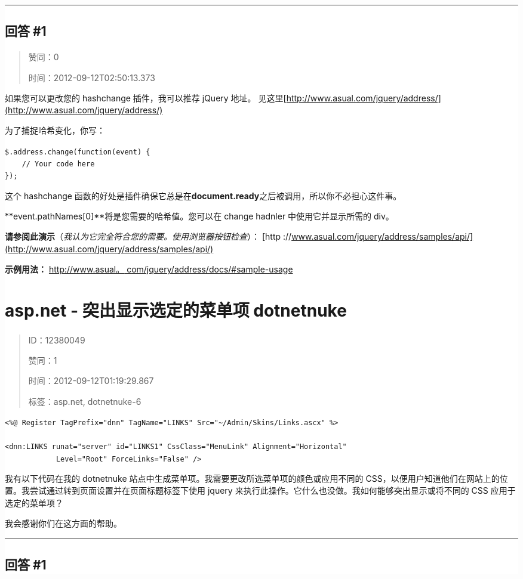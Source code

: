 * * *

## 回答 #1

> 赞同：0
> 
> 时间：2012-09-12T02:50:13.373

如果您可以更改您的 hashchange 插件，我可以推荐 jQuery 地址。
见这里[http://www.asual.com/jquery/address/](http://www.asual.com/jquery/address/)

为了捕捉哈希变化，你写：

```
$.address.change(function(event) {
    // Your code here
}); 
```

这个 hashchange 函数的好处是插件确保它总是在**document.ready**之后被调用，所以你不必担心这件事。

**event.pathNames[0]**将是您需要的哈希值。您可以在 change hadnler 中使用它并显示所需的 div。

**请参阅此演示**（*我认为它完全符合您的需要。使用浏览器按钮检查*）：
[http ://www.asual.com/jquery/address/samples/api/](http://www.asual.com/jquery/address/samples/api/)

**示例用法：** [http://www.asual。 com/jquery/address/docs/#sample-usage](http://www.asual.com/jquery/address/docs/#sample-usage)

# asp.net - 突出显示选定的菜单项 dotnetnuke

> ID：12380049
> 
> 赞同：1
> 
> 时间：2012-09-12T01:19:29.867
> 
> 标签：asp.net, dotnetnuke-6

```
<%@ Register TagPrefix="dnn" TagName="LINKS" Src="~/Admin/Skins/Links.ascx" %>

<dnn:LINKS runat="server" id="LINKS1" CssClass="MenuLink" Alignment="Horizontal"
            Level="Root" ForceLinks="False" /> 
```

我有以下代码在我的 dotnetnuke 站点中生成菜单项。我需要更改所选菜单项的颜色或应用不同的 CSS，以便用户知道他们在网站上的位置。我尝试通过转到页面设置并在页面标题标签下使用 jquery 来执行此操作。它什么也没做。我如何能够突出显示或将不同的 CSS 应用于选定的菜单项？

我会感谢你们在这方面的帮助。

* * *

## 回答 #1
